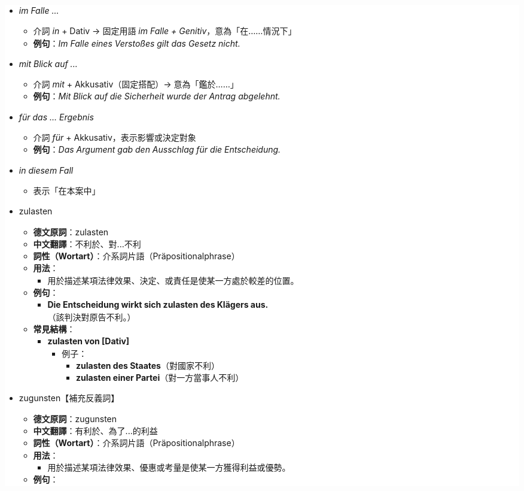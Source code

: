 - *im Falle ...*  
  - 介詞 *in* + Dativ → 固定用語 *im Falle + Genitiv*，意為「在……情況下」
  - **例句**：*Im Falle eines Verstoßes gilt das Gesetz nicht.*

- *mit Blick auf ...*  
  - 介詞 *mit* + Akkusativ（固定搭配）→ 意為「鑑於……」
  - **例句**：*Mit Blick auf die Sicherheit wurde der Antrag abgelehnt.*

- *für das ... Ergebnis*  
  - 介詞 *für* + Akkusativ，表示影響或決定對象
  - **例句**：*Das Argument gab den Ausschlag für die Entscheidung.*

- *in diesem Fall*  
  - 表示「在本案中」

- zulasten
  - **德文原詞**：zulasten
  - **中文翻譯**：不利於、對...不利
  - **詞性（Wortart）**：介系詞片語（Präpositionalphrase）
  - **用法**：
    - 用於描述某項法律效果、決定、或責任是使某一方處於較差的位置。
  - **例句**：
    - **Die Entscheidung wirkt sich zulasten des Klägers aus.**  
      （該判決對原告不利。）
  - **常見結構**：
    - **zulasten von [Dativ]**
      - 例子：
        - **zulasten des Staates**（對國家不利）
        - **zulasten einer Partei**（對一方當事人不利）

- zugunsten【補充反義詞】
  - **德文原詞**：zugunsten
  - **中文翻譯**：有利於、為了...的利益
  - **詞性（Wortart）**：介系詞片語（Präpositionalphrase）
  - **用法**：
    - 用於描述某項法律效果、優惠或考量是使某一方獲得利益或優勢。
  - **例句**：
